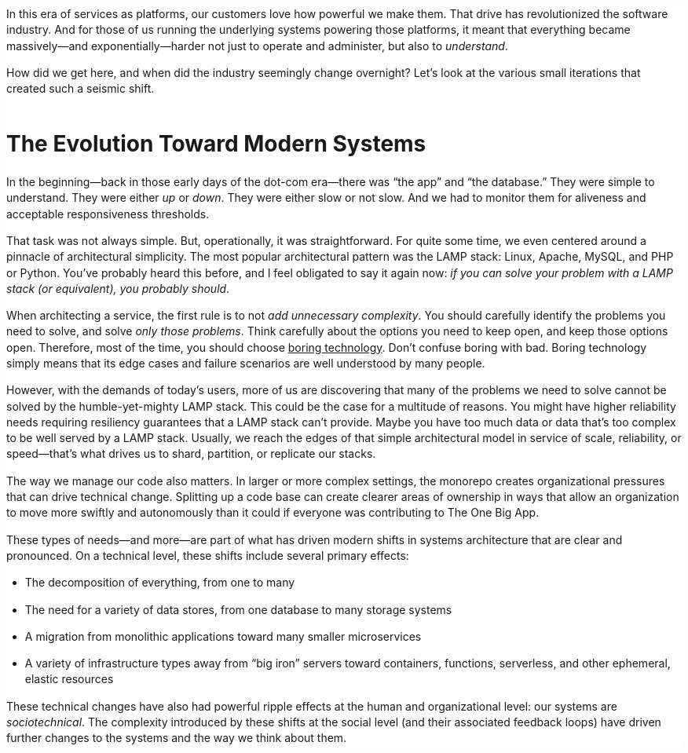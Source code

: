 In this era of services as platforms, our customers love how powerful we make them. That drive has revolutionized the software industry. And for those of us running the underlying systems powering those platforms, it meant that everything became massively—and exponentially—harder not just to operate and administer, but also to *understand*.

How did we get here, and when did the industry seemingly change overnight? Let’s look at the various small iterations that created such a seismic shift.

# The Evolution Toward Modern Systems

In the beginning—back in those early days of the dot-com era—there was “the app” and “the database.” They were simple to understand. They were either *up* or *down*. They were either slow or not slow. And we had to monitor them for aliveness and acceptable responsiveness thresholds.

That task was not always simple. But, operationally, it was straightforward. For quite some time, we even centered around a pinnacle of architectural simplicity. The most popular architectural pattern was the LAMP stack: Linux, Apache, MySQL, and PHP or Python. You’ve probably heard this before, and I feel obligated to say it again now: *if you can solve your problem with a LAMP stack (or equivalent), you probably should*.

When architecting a service, the first rule is to not *add unnecessary complexity*. You should carefully identify the problems you need to solve, and solve *only those problems*. Think carefully about the options you need to keep open, and keep those options open. Therefore, most of the time, you should choose [boring technology](https://mcfunley.com/choose-boring-technology). Don’t confuse boring with bad. Boring technology simply means that its edge cases and failure scenarios are well understood by many people.

However, with the demands of today’s users, more of us are discovering that many of the problems we need to solve cannot be solved by the humble-yet-mighty LAMP stack. This could be the case for a multitude of reasons. You might have higher reliability needs requiring resiliency guarantees that a LAMP stack can’t provide. Maybe you have too much data or data that’s too complex to be well served by a LAMP stack. Usually, we reach the edges of that simple architectural model in service of scale, reliability, or speed—that’s what drives us to shard, partition, or replicate our stacks.

The way we manage our code also matters. In larger or more complex settings, the monorepo creates organizational pressures that can drive technical change. Splitting up a code base can create clearer areas of ownership in ways that allow an organization to move more swiftly and autonomously than it could if everyone was contributing to The One Big App.

These types of needs—and more—are part of what has driven modern shifts in systems architecture that are clear and pronounced. On a technical level, these shifts include several primary effects:

- The decomposition of everything, from one to many

- The need for a variety of data stores, from one database to many storage systems

- A migration from monolithic applications toward many smaller microservices

- A variety of infrastructure types away from “big iron” servers toward containers, functions, serverless, and other ephemeral, elastic resources

These technical changes have also had powerful ripple effects at the human and organizational level: our systems are *sociotechnical*. The complexity introduced by these shifts at the social level (and their associated feedback loops) have driven further changes to the systems and the way we think about them.
